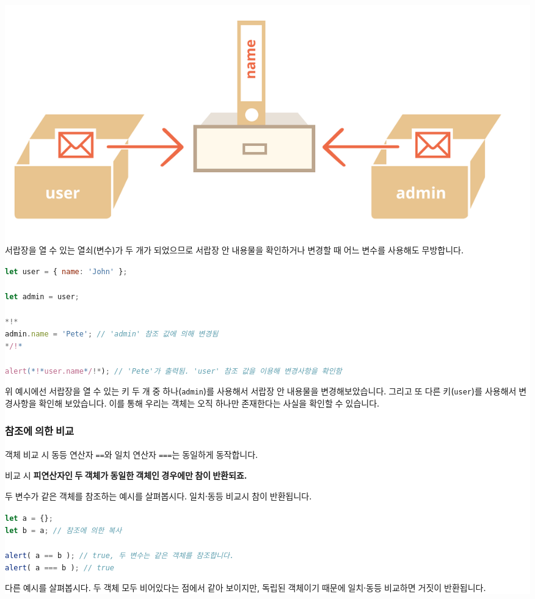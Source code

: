 ![](variable-copy-reference.svg)

서랍장을 열 수 있는 열쇠(변수)가 두 개가 되었으므로 서랍장 안 내용물을 확인하거나 변경할 때 어느 변수를 사용해도 무방합니다.

```js run
let user = { name: 'John' };

let admin = user;

*!*
admin.name = 'Pete'; // 'admin' 참조 값에 의해 변경됨
*/!*

alert(*!*user.name*/!*); // 'Pete'가 출력됨. 'user' 참조 값을 이용해 변경사항을 확인함
```

위 예시에선 서랍장을 열 수 있는 키 두 개 중 하나(`admin`)를 사용해서 서랍장 안 내용물을 변경해보았습니다. 그리고 또 다른 키(`user`)를 사용해서 변경사항을 확인해 보았습니다. 이를 통해 우리는 객체는 오직 하나만 존재한다는 사실을 확인할 수 있습니다.

### 참조에 의한 비교

객체 비교 시 동등 연산자 `==`와 일치 연산자 `===`는 동일하게 동작합니다.

비교 시 **피연산자인 두 객체가 동일한 객체인 경우에만 참이 반환되죠.**

두 변수가 같은 객체를 참조하는 예시를 살펴봅시다. 일치·동등 비교시 참이 반환됩니다.

```js run
let a = {};
let b = a; // 참조에 의한 복사

alert( a == b ); // true, 두 변수는 같은 객체를 참조합니다.
alert( a === b ); // true
```

다른 예시를 살펴봅시다. 두 객체 모두 비어있다는 점에서 같아 보이지만, 독립된 객체이기 때문에 일치·동등 비교하면 거짓이 반환됩니다.
